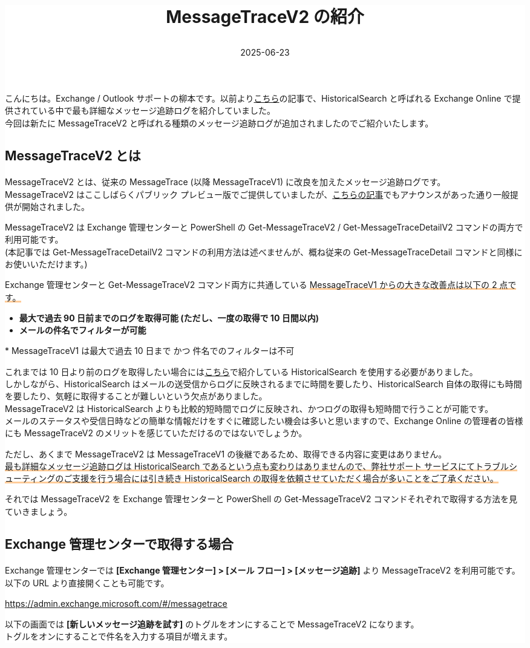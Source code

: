 ﻿---
title: >
  MessageTraceV2 の紹介
date: 2025-06-23
tags: Exchange Online
alias: MessageTraceV2 の紹介/index.html
---

こんにちは。Exchange / Outlook サポートの柳本です。以前より[こちら](https://jpmessaging.github.io/blog/Exchange-Online-Message-Tracking-Log/)の記事で、HistoricalSearch と呼ばれる Exchange Online で提供されている中で最も詳細なメッセージ追跡ログを紹介していました。  
今回は新たに MessageTraceV2 と呼ばれる種類のメッセージ追跡ログが追加されましたのでご紹介いたします。  

## MessageTraceV2 とは
MessageTraceV2 とは、従来の MessageTrace (以降 MessageTraceV1) に改良を加えたメッセージ追跡ログです。  
MessageTraceV2 はここしばらくパブリック プレビュー版でご提供していましたが、[こちらの記事](https://jpmessaging.github.io/blog/announcing-general-availability-ga-of-the-new-message-trace-in-exchange-online/)でもアナウンスがあった通り一般提供が開始されました。

MessageTraceV2 は Exchange 管理センターと PowerShell の Get-MessageTraceV2 / Get-MessageTraceDetailV2 コマンドの両方で利用可能です。  
(本記事では Get-MessageTraceDetailV2 コマンドの利用方法は述べませんが、概ね従来の Get-MessageTraceDetail コマンドと同様にお使いいただけます。)

Exchange 管理センターと Get-MessageTraceV2 コマンド両方に共通している <span style="background: linear-gradient(transparent 80%, #ffcc99 80%)">MessageTraceV1 からの大きな改善点は以下の 2 点です。</span>

- **最大で過去 90 日前までのログを取得可能 (ただし、一度の取得で 10 日間以内)**
- **メールの件名でフィルターが可能**

\* MessageTraceV1 は最大で過去 10 日まで かつ 件名でのフィルターは不可

これまでは 10 日より前のログを取得したい場合には[こちら](https://jpmessaging.github.io/blog/Exchange-Online-Message-Tracking-Log/)で紹介している HistoricalSearch を使用する必要がありました。  
しかしながら、HistoricalSearch はメールの送受信からログに反映されるまでに時間を要したり、HistoricalSearch 自体の取得にも時間を要したり、気軽に取得することが難しいという欠点がありました。  
MessageTraceV2 は HistoricalSearch よりも比較的短時間でログに反映され、かつログの取得も短時間で行うことが可能です。  
メールのステータスや受信日時などの簡単な情報だけをすぐに確認したい機会は多いと思いますので、Exchange Online の管理者の皆様にも MessageTraceV2 のメリットを感じていただけるのではないでしょうか。

ただし、あくまで MessageTraceV2 は MessageTraceV1 の後継であるため、取得できる内容に変更はありません。  
<span style="background: linear-gradient(transparent 80%, #ffcc99 80%)">最も詳細なメッセージ追跡ログは HistoricalSearch であるという点も変わりはありませんので、弊社サポート サービスにてトラブルシューティングのご支援を行う場合には引き続き HistoricalSearch の取得を依頼させていただく場合が多いことをご了承ください。</span>

それでは MessageTraceV2 を Exchange 管理センターと PowerShell の Get-MessageTraceV2 コマンドそれぞれで取得する方法を見ていきましょう。

## Exchange 管理センターで取得する場合
Exchange 管理センターでは **[Exchange 管理センター] > [メール フロー] > [メッセージ追跡]** より MessageTraceV2 を利用可能です。  
以下の URL より直接開くことも可能です。

https://admin.exchange.microsoft.com/#/messagetrace

以下の画面では **[新しいメッセージ追跡を試す]** のトグルをオンにすることで MessageTraceV2 になります。  
トグルをオンにすることで件名を入力する項目が増えます。
